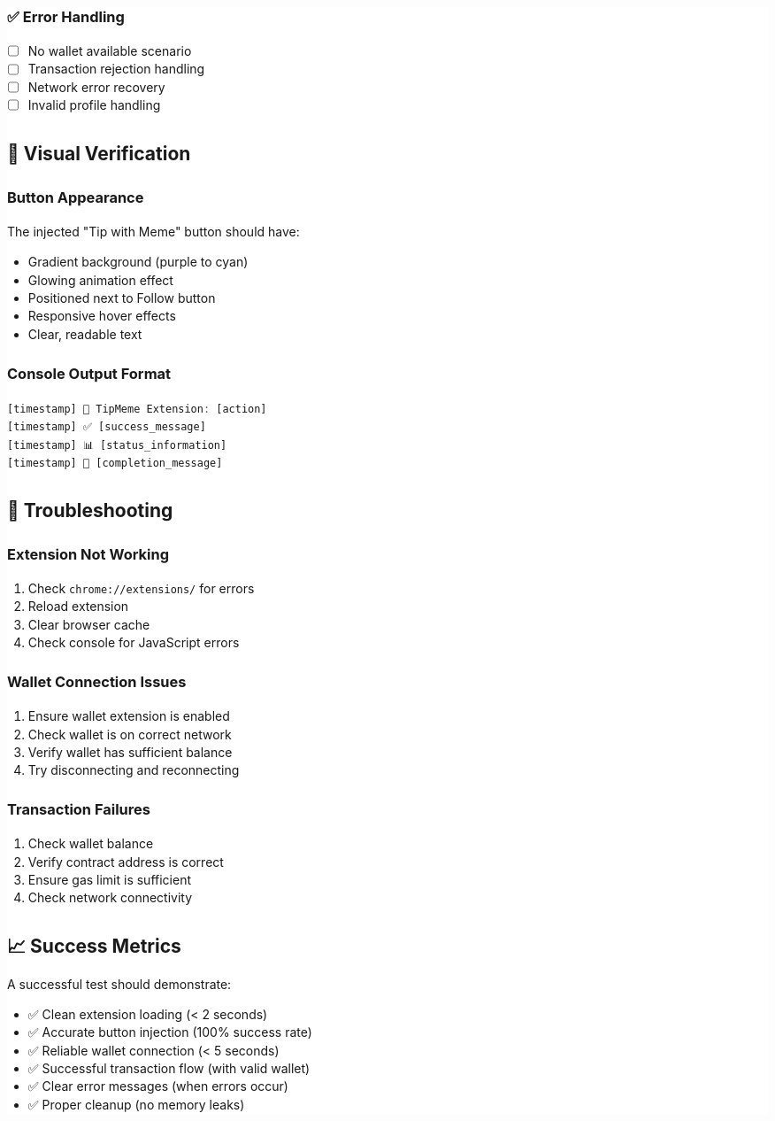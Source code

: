 ### ✅ Error Handling
- [ ] No wallet available scenario
- [ ] Transaction rejection handling
- [ ] Network error recovery
- [ ] Invalid profile handling

## 🎨 Visual Verification

### Button Appearance
The injected "Tip with Meme" button should have:
- Gradient background (purple to cyan)
- Glowing animation effect
- Positioned next to Follow button
- Responsive hover effects
- Clear, readable text

### Console Output Format
```javascript
[timestamp] 🚀 TipMeme Extension: [action]
[timestamp] ✅ [success_message]
[timestamp] 📊 [status_information]
[timestamp] 🎉 [completion_message]
```

## 🚨 Troubleshooting

### Extension Not Working
1. Check `chrome://extensions/` for errors
2. Reload extension
3. Clear browser cache
4. Check console for JavaScript errors

### Wallet Connection Issues
1. Ensure wallet extension is enabled
2. Check wallet is on correct network
3. Verify wallet has sufficient balance
4. Try disconnecting and reconnecting

### Transaction Failures
1. Check wallet balance
2. Verify contract address is correct
3. Ensure gas limit is sufficient
4. Check network connectivity

## 📈 Success Metrics

A successful test should demonstrate:
- ✅ Clean extension loading (< 2 seconds)
- ✅ Accurate button injection (100% success rate)
- ✅ Reliable wallet connection (< 5 seconds)
- ✅ Successful transaction flow (with valid wallet)
- ✅ Clear error messages (when errors occur)
- ✅ Proper cleanup (no memory leaks)
